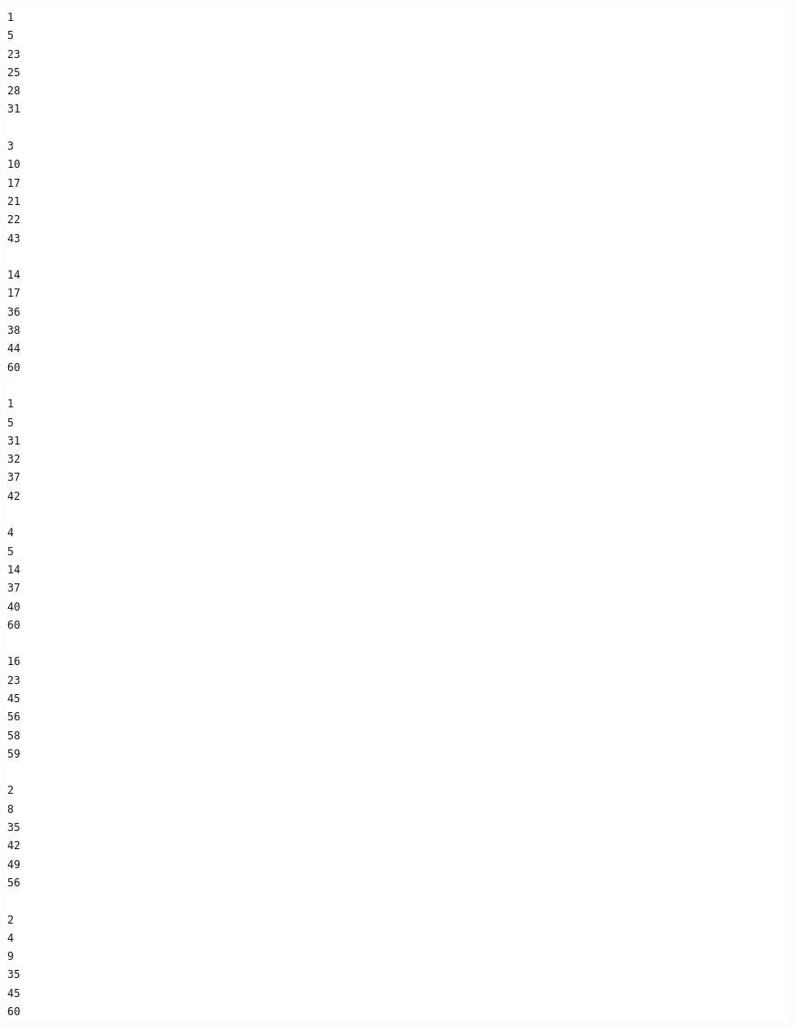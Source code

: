     1
    5
    23
    25
    28
    31

    3
    10
    17
    21
    22
    43

    14
    17
    36
    38
    44
    60

    1
    5
    31
    32
    37
    42

    4
    5
    14
    37
    40
    60

    16
    23
    45
    56
    58
    59

    2
    8
    35
    42
    49
    56

    2
    4
    9
    35
    45
    60
